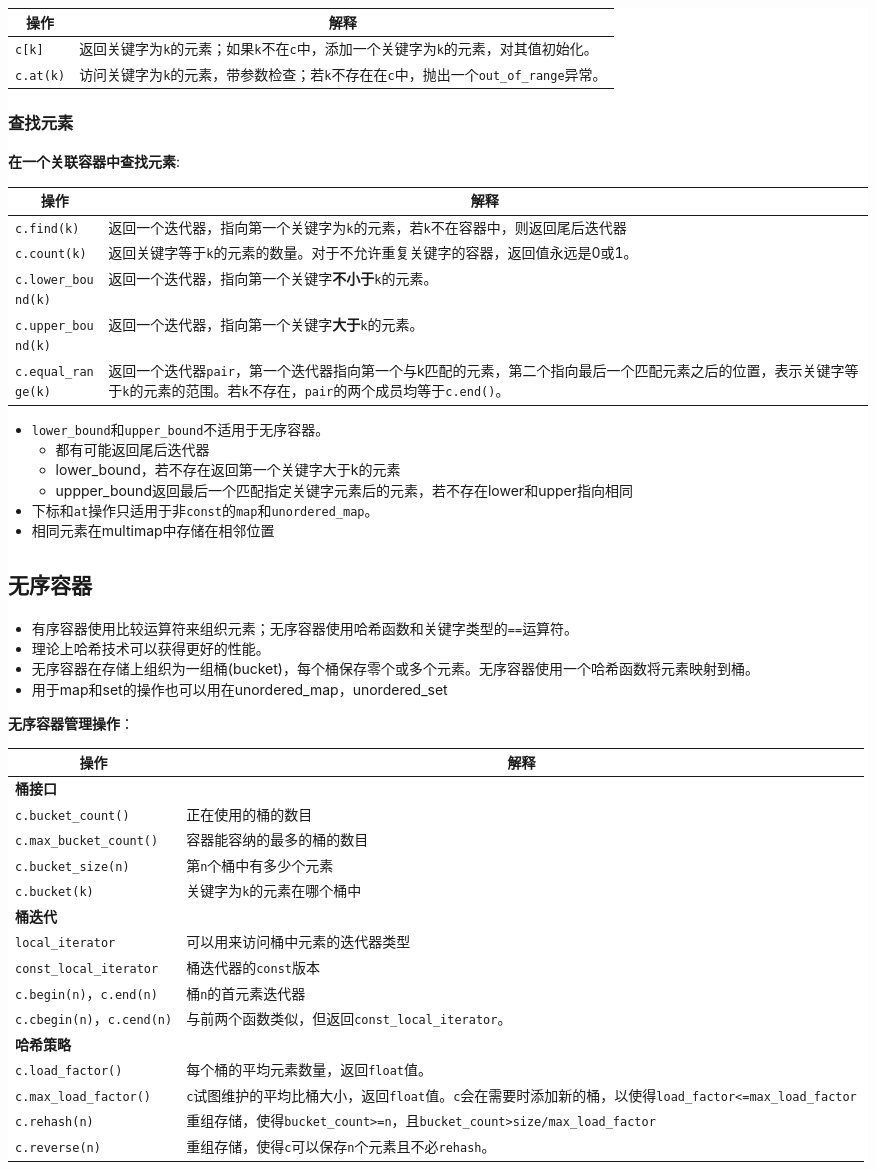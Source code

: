 | 操作 | 解释 |
|-----|-----|
| `c[k]` | 返回关键字为`k`的元素；如果`k`不在`c`中，添加一个关键字为`k`的元素，对其值初始化。 |
| `c.at(k)` | 访问关键字为`k`的元素，带参数检查；若`k`不存在在`c`中，抛出一个`out_of_range`异常。 |

### 查找元素

**在一个关联容器中查找元素**:

| 操作 | 解释 |
|-----|-----|
| `c.find(k)` | 返回一个迭代器，指向第一个关键字为`k`的元素，若`k`不在容器中，则返回尾后迭代器 |
| `c.count(k)` | 返回关键字等于`k`的元素的数量。对于不允许重复关键字的容器，返回值永远是0或1。 |
| `c.lower_bound(k)` | 返回一个迭代器，指向第一个关键字**不小于**`k`的元素。 |
| `c.upper_bound(k)` | 返回一个迭代器，指向第一个关键字**大于**`k`的元素。 |
| `c.equal_range(k)` | 返回一个迭代器`pair`，第一个迭代器指向第一个与k匹配的元素，第二个指向最后一个匹配元素之后的位置，表示关键字等于`k`的元素的范围。若`k`不存在，`pair`的两个成员均等于`c.end()`。 |

- `lower_bound`和`upper_bound`不适用于无序容器。
  - 都有可能返回尾后迭代器
  - lower_bound，若不存在返回第一个关键字大于k的元素
  - uppper_bound返回最后一个匹配指定关键字元素后的元素，若不存在lower和upper指向相同
- 下标和`at`操作只适用于非`const`的`map`和`unordered_map`。
- 相同元素在multimap中存储在相邻位置

## 无序容器

- 有序容器使用比较运算符来组织元素；无序容器使用哈希函数和关键字类型的`==`运算符。
- 理论上哈希技术可以获得更好的性能。
- 无序容器在存储上组织为一组桶(bucket)，每个桶保存零个或多个元素。无序容器使用一个哈希函数将元素映射到桶。
- 用于map和set的操作也可以用在unordered_map，unordered_set

**无序容器管理操作**：

| 操作 | 解释 |
|-----|-----|
| **桶接口** |  |
| `c.bucket_count()` | 正在使用的桶的数目 |
| `c.max_bucket_count()` | 容器能容纳的最多的桶的数目 |
| `c.bucket_size(n)` | 第`n`个桶中有多少个元素 |
| `c.bucket(k)` | 关键字为`k`的元素在哪个桶中 |
| **桶迭代** |  |
| `local_iterator` | 可以用来访问桶中元素的迭代器类型 |
| `const_local_iterator` | 桶迭代器的`const`版本 |
| `c.begin(n)`，`c.end(n)` | 桶`n`的首元素迭代器 |
| `c.cbegin(n)`，`c.cend(n)` | 与前两个函数类似，但返回`const_local_iterator`。 |
| **哈希策略** |  |
| `c.load_factor()` | 每个桶的平均元素数量，返回`float`值。 |
| `c.max_load_factor()` | `c`试图维护的平均比桶大小，返回`float`值。`c`会在需要时添加新的桶，以使得`load_factor<=max_load_factor` |
| `c.rehash(n)` | 重组存储，使得`bucket_count>=n`，且`bucket_count>size/max_load_factor` |
| `c.reverse(n)` | 重组存储，使得`c`可以保存`n`个元素且不必`rehash`。 |
